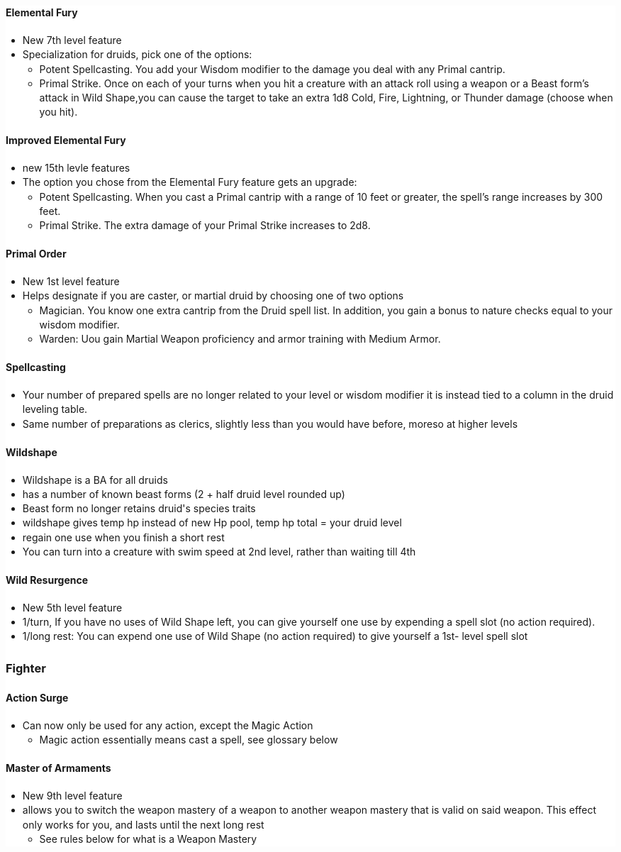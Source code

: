 #### Elemental Fury
* New 7th level feature
* Specialization for druids, pick one of the options:
    * Potent Spellcasting. You add your Wisdom modifier to the damage you deal with any Primal cantrip.
    * Primal Strike. Once on each of your turns when you hit a creature with an attack roll using a weapon or a Beast form’s attack in Wild Shape,you can cause the target to take an extra 1d8 Cold, Fire, Lightning, or Thunder damage (choose when you hit).

#### Improved Elemental Fury
* new 15th levle features
* The option you chose from the Elemental Fury feature gets an upgrade: 
    * Potent Spellcasting. When you cast a Primal cantrip with a range of 10 feet or greater, the spell’s range increases by 300 feet.
    * Primal Strike. The extra damage of your Primal Strike increases to 2d8.

#### Primal Order
* New 1st level feature
* Helps designate if you are caster, or martial druid by choosing one of two options
    * Magician. You know one extra cantrip from the Druid spell list. In addition, you gain a bonus to nature checks equal to your wisdom modifier.
    * Warden: Uou gain Martial Weapon proficiency and armor training with Medium Armor.

#### Spellcasting
* Your number of prepared spells are no longer related to your level or wisdom modifier it is instead tied to a column in the druid leveling table.  
* Same number of preparations as clerics, slightly less than you would have before, moreso at higher levels

#### Wildshape
* Wildshape is a BA for all druids
* has a number of known beast forms (2 + half druid level rounded up)
* Beast form no longer retains druid's species traits
* wildshape gives temp hp instead of new Hp pool, temp hp total = your druid level
* regain one use when you finish a short rest
* You can turn into a creature with swim speed at 2nd level, rather than waiting till 4th

#### Wild Resurgence
* New 5th level feature
* 1/turn, If you have no uses of Wild Shape left, you can give yourself one use by expending a spell slot (no action required).
* 1/long rest: You can expend one use of Wild Shape (no action required) to give yourself a 1st- level spell slot

### Fighter

#### Action Surge
* Can now only be used for any action, except the Magic Action
    * Magic action essentially means cast a spell, see glossary below

#### Master of Armaments
* New 9th level feature
* allows you to switch the weapon mastery of a weapon to another weapon mastery that is valid on said weapon.  This effect only works for you, and lasts until the next long rest
    * See rules below for what is a Weapon Mastery
